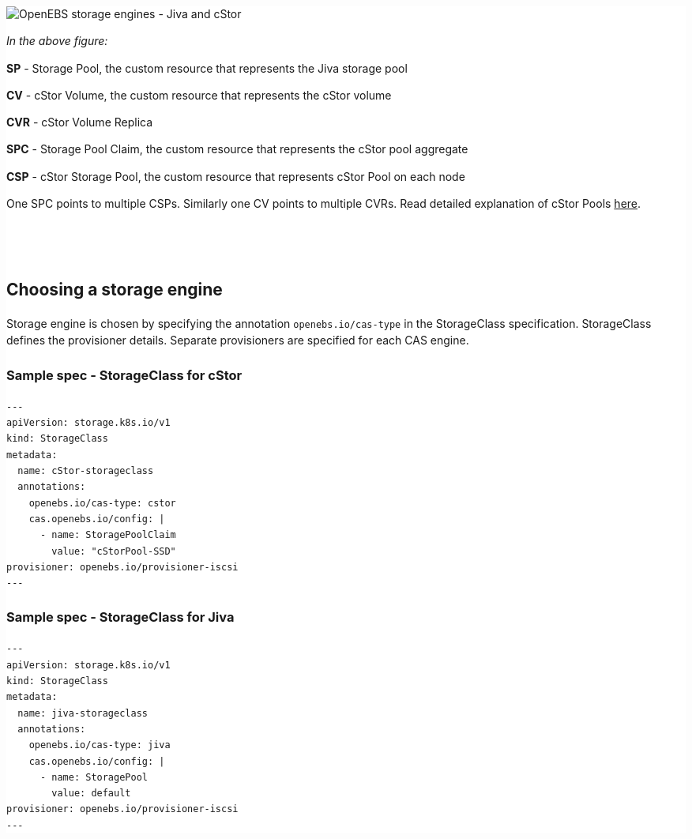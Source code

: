 <img src="/docs/assets/engines.png" alt="OpenEBS storage engines - Jiva and cStor" width="900"/>

*In the above figure:*

**SP** - Storage Pool, the custom resource that represents the Jiva storage pool

**CV** - cStor Volume, the custom resource that represents the cStor volume

**CVR** - cStor Volume Replica

**SPC** - Storage Pool Claim, the custom resource that represents the cStor pool aggregate

**CSP** - cStor Storage Pool, the custom resource that represents cStor Pool on each node



One SPC points to multiple CSPs. Similarly one CV points to multiple CVRs. Read detailed explanation of cStor Pools [here](/v130/docs/next/cstor.html#cstor-pools). 

<br> <br>



## Choosing a storage engine

Storage engine is chosen by specifying the annotation `openebs.io/cas-type` in the StorageClass specification. StorageClass defines the provisioner details.  Separate provisioners are specified for each CAS engine.

### Sample spec - StorageClass for cStor

```
---
apiVersion: storage.k8s.io/v1
kind: StorageClass
metadata:
  name: cStor-storageclass
  annotations:
    openebs.io/cas-type: cstor
    cas.openebs.io/config: |
      - name: StoragePoolClaim
        value: "cStorPool-SSD"
provisioner: openebs.io/provisioner-iscsi
---
```



### Sample spec - StorageClass for Jiva

```
---
apiVersion: storage.k8s.io/v1
kind: StorageClass
metadata:
  name: jiva-storageclass
  annotations:
    openebs.io/cas-type: jiva
    cas.openebs.io/config: |
      - name: StoragePool
        value: default
provisioner: openebs.io/provisioner-iscsi
---
```
